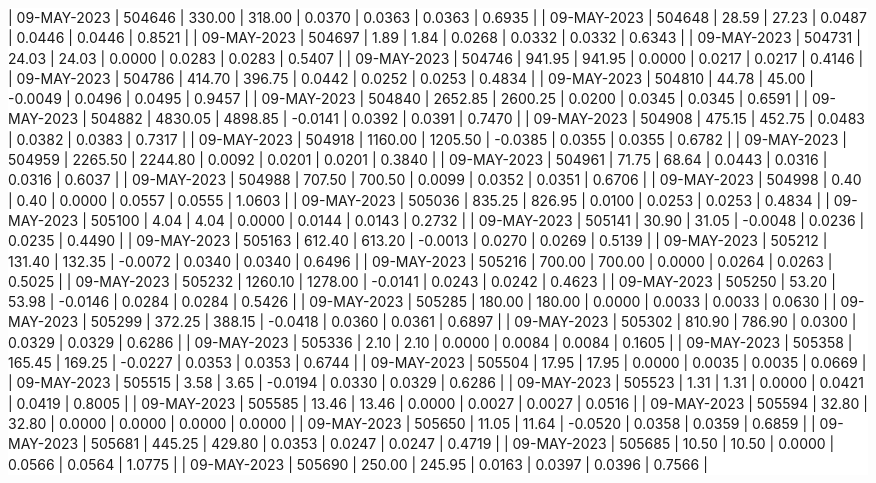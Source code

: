 | 09-MAY-2023 | 504646 | 330.00 | 318.00 | 0.0370 | 0.0363 | 0.0363 | 0.6935 |
| 09-MAY-2023 | 504648 | 28.59 | 27.23 | 0.0487 | 0.0446 | 0.0446 | 0.8521 |
| 09-MAY-2023 | 504697 | 1.89 | 1.84 | 0.0268 | 0.0332 | 0.0332 | 0.6343 |
| 09-MAY-2023 | 504731 | 24.03 | 24.03 | 0.0000 | 0.0283 | 0.0283 | 0.5407 |
| 09-MAY-2023 | 504746 | 941.95 | 941.95 | 0.0000 | 0.0217 | 0.0217 | 0.4146 |
| 09-MAY-2023 | 504786 | 414.70 | 396.75 | 0.0442 | 0.0252 | 0.0253 | 0.4834 |
| 09-MAY-2023 | 504810 | 44.78 | 45.00 | -0.0049 | 0.0496 | 0.0495 | 0.9457 |
| 09-MAY-2023 | 504840 | 2652.85 | 2600.25 | 0.0200 | 0.0345 | 0.0345 | 0.6591 |
| 09-MAY-2023 | 504882 | 4830.05 | 4898.85 | -0.0141 | 0.0392 | 0.0391 | 0.7470 |
| 09-MAY-2023 | 504908 | 475.15 | 452.75 | 0.0483 | 0.0382 | 0.0383 | 0.7317 |
| 09-MAY-2023 | 504918 | 1160.00 | 1205.50 | -0.0385 | 0.0355 | 0.0355 | 0.6782 |
| 09-MAY-2023 | 504959 | 2265.50 | 2244.80 | 0.0092 | 0.0201 | 0.0201 | 0.3840 |
| 09-MAY-2023 | 504961 | 71.75 | 68.64 | 0.0443 | 0.0316 | 0.0316 | 0.6037 |
| 09-MAY-2023 | 504988 | 707.50 | 700.50 | 0.0099 | 0.0352 | 0.0351 | 0.6706 |
| 09-MAY-2023 | 504998 | 0.40 | 0.40 | 0.0000 | 0.0557 | 0.0555 | 1.0603 |
| 09-MAY-2023 | 505036 | 835.25 | 826.95 | 0.0100 | 0.0253 | 0.0253 | 0.4834 |
| 09-MAY-2023 | 505100 | 4.04 | 4.04 | 0.0000 | 0.0144 | 0.0143 | 0.2732 |
| 09-MAY-2023 | 505141 | 30.90 | 31.05 | -0.0048 | 0.0236 | 0.0235 | 0.4490 |
| 09-MAY-2023 | 505163 | 612.40 | 613.20 | -0.0013 | 0.0270 | 0.0269 | 0.5139 |
| 09-MAY-2023 | 505212 | 131.40 | 132.35 | -0.0072 | 0.0340 | 0.0340 | 0.6496 |
| 09-MAY-2023 | 505216 | 700.00 | 700.00 | 0.0000 | 0.0264 | 0.0263 | 0.5025 |
| 09-MAY-2023 | 505232 | 1260.10 | 1278.00 | -0.0141 | 0.0243 | 0.0242 | 0.4623 |
| 09-MAY-2023 | 505250 | 53.20 | 53.98 | -0.0146 | 0.0284 | 0.0284 | 0.5426 |
| 09-MAY-2023 | 505285 | 180.00 | 180.00 | 0.0000 | 0.0033 | 0.0033 | 0.0630 |
| 09-MAY-2023 | 505299 | 372.25 | 388.15 | -0.0418 | 0.0360 | 0.0361 | 0.6897 |
| 09-MAY-2023 | 505302 | 810.90 | 786.90 | 0.0300 | 0.0329 | 0.0329 | 0.6286 |
| 09-MAY-2023 | 505336 | 2.10 | 2.10 | 0.0000 | 0.0084 | 0.0084 | 0.1605 |
| 09-MAY-2023 | 505358 | 165.45 | 169.25 | -0.0227 | 0.0353 | 0.0353 | 0.6744 |
| 09-MAY-2023 | 505504 | 17.95 | 17.95 | 0.0000 | 0.0035 | 0.0035 | 0.0669 |
| 09-MAY-2023 | 505515 | 3.58 | 3.65 | -0.0194 | 0.0330 | 0.0329 | 0.6286 |
| 09-MAY-2023 | 505523 | 1.31 | 1.31 | 0.0000 | 0.0421 | 0.0419 | 0.8005 |
| 09-MAY-2023 | 505585 | 13.46 | 13.46 | 0.0000 | 0.0027 | 0.0027 | 0.0516 |
| 09-MAY-2023 | 505594 | 32.80 | 32.80 | 0.0000 | 0.0000 | 0.0000 | 0.0000 |
| 09-MAY-2023 | 505650 | 11.05 | 11.64 | -0.0520 | 0.0358 | 0.0359 | 0.6859 |
| 09-MAY-2023 | 505681 | 445.25 | 429.80 | 0.0353 | 0.0247 | 0.0247 | 0.4719 |
| 09-MAY-2023 | 505685 | 10.50 | 10.50 | 0.0000 | 0.0566 | 0.0564 | 1.0775 |
| 09-MAY-2023 | 505690 | 250.00 | 245.95 | 0.0163 | 0.0397 | 0.0396 | 0.7566 |